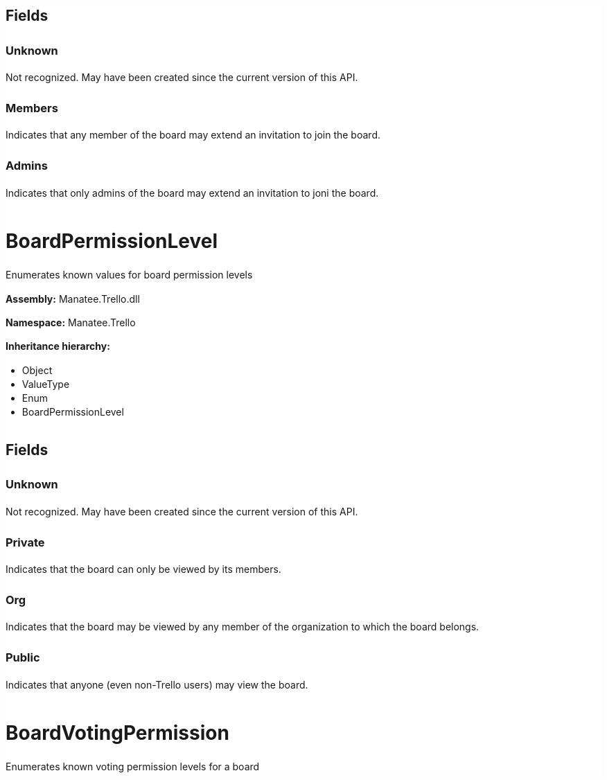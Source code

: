 ## Fields

### Unknown

Not recognized. May have been created since the current version of this API.

### Members

Indicates that any member of the board may extend an invitation to join the board.

### Admins

Indicates that only admins of the board may extend an invitation to joni the board.

# BoardPermissionLevel

Enumerates known values for board permission levels

**Assembly:** Manatee.Trello.dll

**Namespace:** Manatee.Trello

**Inheritance hierarchy:**

- Object
- ValueType
- Enum
- BoardPermissionLevel

## Fields

### Unknown

Not recognized. May have been created since the current version of this API.

### Private

Indicates that the board can only be viewed by its members.

### Org

Indicates that the board may be viewed by any member of the organization to which the board belongs.

### Public

Indicates that anyone (even non-Trello users) may view the board.

# BoardVotingPermission

Enumerates known voting permission levels for a board
